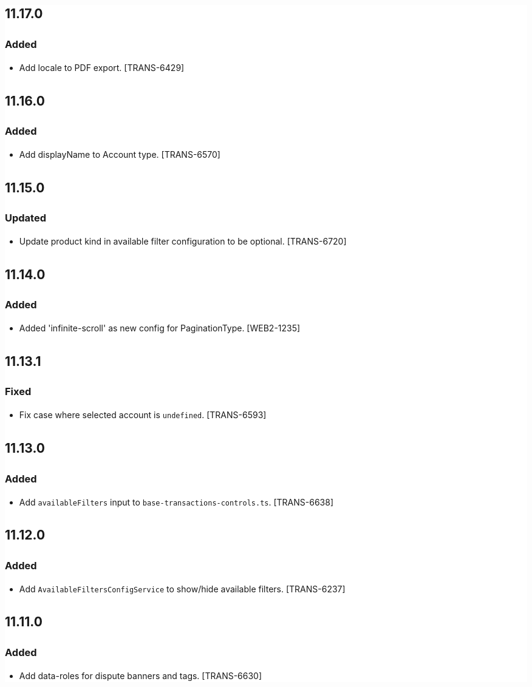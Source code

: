 ## 11.17.0

### Added

- Add locale to PDF export. [TRANS-6429]

## 11.16.0

### Added

- Add displayName to Account type. [TRANS-6570]

## 11.15.0

### Updated

- Update product kind in available filter configuration to be optional. [TRANS-6720]

## 11.14.0

### Added

- Added 'infinite-scroll' as new config for PaginationType. [WEB2-1235] 

## 11.13.1

### Fixed

- Fix case where selected account is `undefined`. [TRANS-6593] 

## 11.13.0

### Added

- Add `availableFilters` input to `base-transactions-controls.ts`. [TRANS-6638] 

## 11.12.0

### Added

- Add `AvailableFiltersConfigService` to show/hide available filters. [TRANS-6237]

## 11.11.0

### Added

- Add data-roles for dispute banners and tags. [TRANS-6630] 
